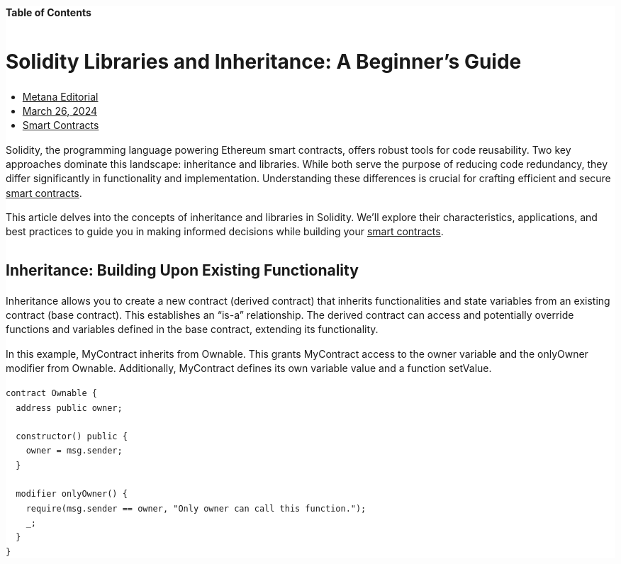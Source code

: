 


 
#### Table of Contents





 







Solidity Libraries and Inheritance: A Beginner’s Guide
======================================================

 



 * [Metana Editorial](https://metana.io/blog/author/editorial/)
* [March 26, 2024](https://metana.io/blog/2024/03/26/)
* [Smart Contracts](https://metana.io/blog/category/smart-contracts/)














Solidity, the programming language powering Ethereum smart contracts, offers robust tools for code reusability. Two key approaches dominate this landscape: inheritance and libraries. While both serve the purpose of reducing code redundancy, they differ significantly in functionality and implementation. Understanding these differences is crucial for crafting efficient and secure [smart contracts](https://metana.io/blog/what-is-a-smart-contract-understand-contracts-on-the-blockchain/).


This article delves into the concepts of inheritance and libraries in Solidity. We’ll explore their characteristics, applications, and best practices to guide you in making informed decisions while building your [smart contracts](https://metana.io/blog/best-practices-for-smart-contract-testing-how-to/).


Inheritance: Building Upon Existing Functionality
-------------------------------------------------


Inheritance allows you to create a new contract (derived contract) that inherits functionalities and state variables from an existing contract (base contract). This establishes an “is-a” relationship. The derived contract can access and potentially override functions and variables defined in the base contract, extending its functionality.


In this example, MyContract inherits from Ownable. This grants MyContract access to the owner variable and the onlyOwner modifier from Ownable. Additionally, MyContract defines its own variable value and a function setValue.



```
contract Ownable {
  address public owner;

  constructor() public {
    owner = msg.sender;
  }

  modifier onlyOwner() {
    require(msg.sender == owner, "Only owner can call this function.");
    _;
  }
}
```